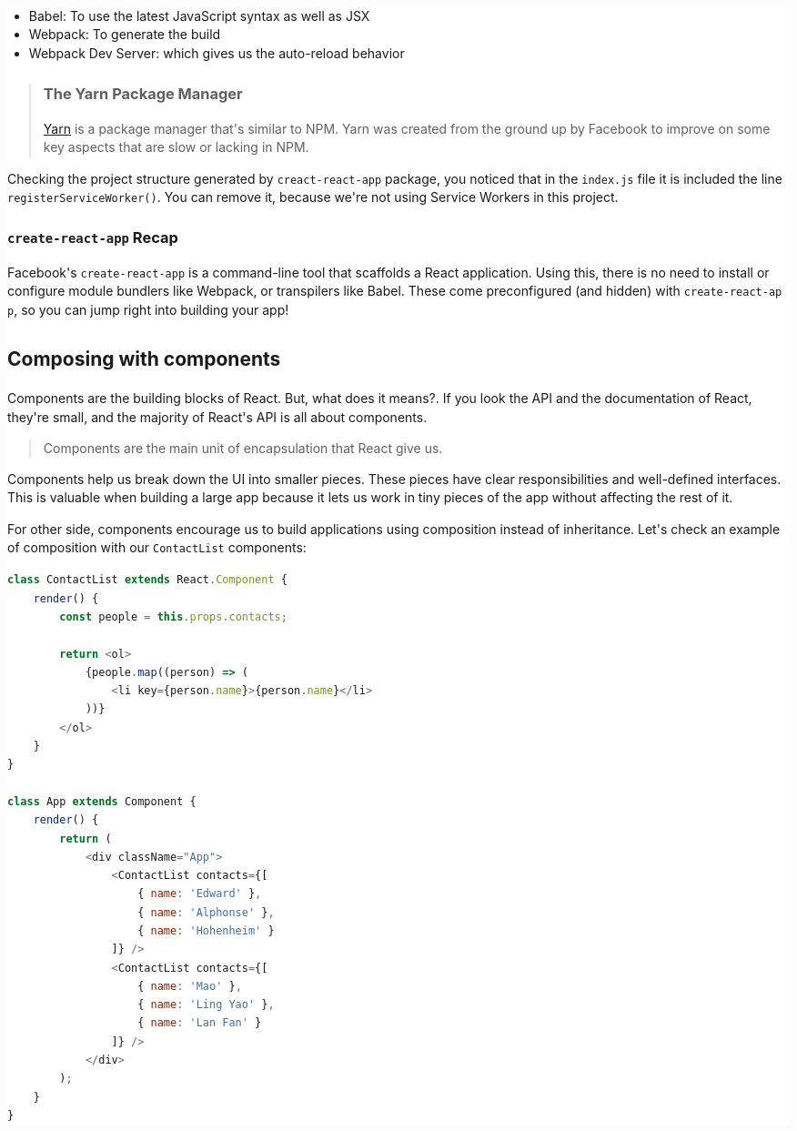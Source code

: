 - Babel: To use the latest JavaScript syntax as well as JSX
- Webpack: To generate the build
- Webpack Dev Server: which gives us the auto-reload behavior

> ### The Yarn Package Manager
>[Yarn](https://yarnpkg.com/en/) is a package manager that's similar to NPM. Yarn was created from the ground up by Facebook to improve on some key aspects that are slow or lacking in NPM.

Checking the project structure generated by `creact-react-app` package, you noticed that in the `index.js` file it is included the line `registerServiceWorker()`. You can remove it, because we're not using Service Workers in this project.

### `create-react-app` Recap
Facebook's `create-react-app` is a command-line tool that scaffolds a React application. Using this, there is no need to install or configure module bundlers like Webpack, or transpilers like Babel. These come preconfigured (and hidden) with `create-react-app`, so you can jump right into building your app!

## Composing with components

Components are the building blocks of React. But, what does it means?. If you look the API and the documentation of React, they're small, and the majority of React's API is all about components.

> Components are the main unit of encapsulation that React give us.

Components help us break down the UI into smaller pieces. These pieces have clear responsibilities and well-defined interfaces. This is valuable when building a large app because it lets us work in tiny pieces of the app without affecting the rest of it.

For other side, components encourage us to build applications using composition instead of inheritance. Let's check an example of composition with our `ContactList` components:

```javascript
class ContactList extends React.Component {
    render() {
        const people = this.props.contacts;

        return <ol>
            {people.map((person) => (
                <li key={person.name}>{person.name}</li>
            ))}
        </ol>
    }
}

class App extends Component {
    render() {
        return (
            <div className="App">
                <ContactList contacts={[
                    { name: 'Edward' },
                    { name: 'Alphonse' },
                    { name: 'Hohenheim' }
                ]} />
                <ContactList contacts={[
                    { name: 'Mao' },
                    { name: 'Ling Yao' },
                    { name: 'Lan Fan' }
                ]} />
            </div>
        );
    }
}
```
